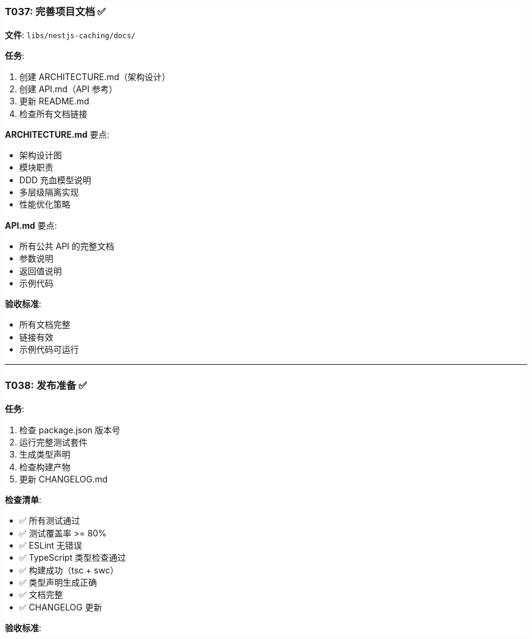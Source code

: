 ### T037: 完善项目文档 ✅

**文件**: `libs/nestjs-caching/docs/`

**任务**:

1. 创建 ARCHITECTURE.md（架构设计）
2. 创建 API.md（API 参考）
3. 更新 README.md
4. 检查所有文档链接

**ARCHITECTURE.md** 要点:

- 架构设计图
- 模块职责
- DDD 充血模型说明
- 多层级隔离实现
- 性能优化策略

**API.md** 要点:

- 所有公共 API 的完整文档
- 参数说明
- 返回值说明
- 示例代码

**验收标准**:

- 所有文档完整
- 链接有效
- 示例代码可运行

---

### T038: 发布准备 ✅

**任务**:

1. 检查 package.json 版本号
2. 运行完整测试套件
3. 生成类型声明
4. 检查构建产物
5. 更新 CHANGELOG.md

**检查清单**:

- ✅ 所有测试通过
- ✅ 测试覆盖率 >= 80%
- ✅ ESLint 无错误
- ✅ TypeScript 类型检查通过
- ✅ 构建成功（tsc + swc）
- ✅ 类型声明生成正确
- ✅ 文档完整
- ✅ CHANGELOG 更新

**验收标准**:
